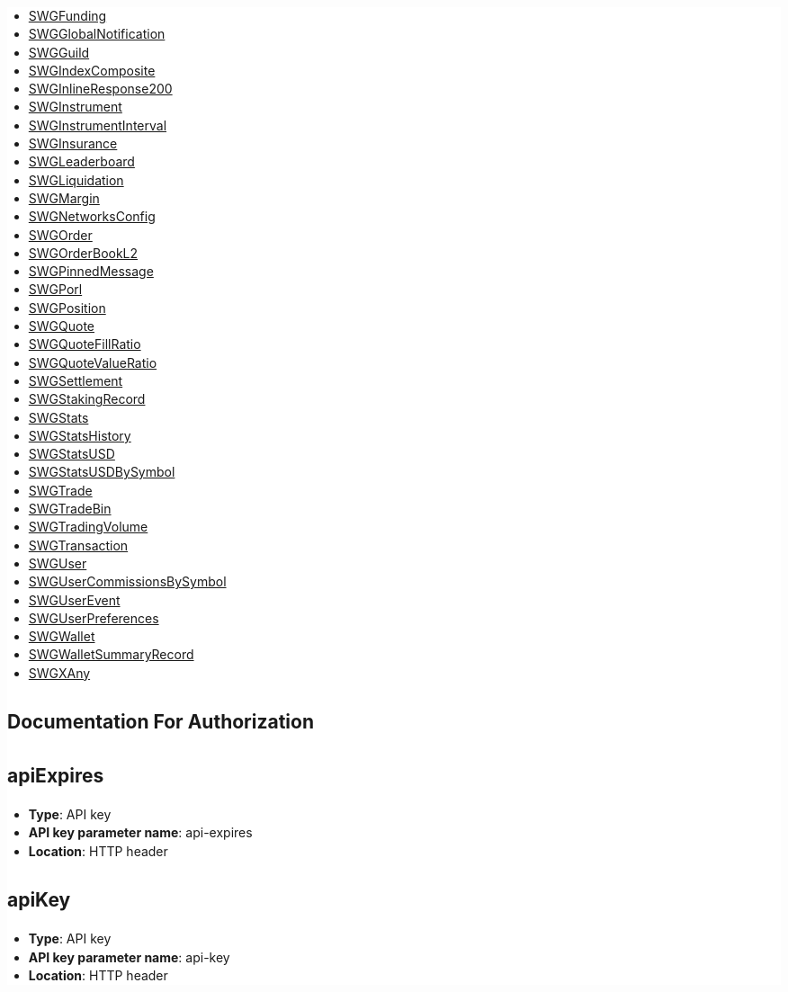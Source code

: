  - [SWGFunding](docs/SWGFunding.md)
 - [SWGGlobalNotification](docs/SWGGlobalNotification.md)
 - [SWGGuild](docs/SWGGuild.md)
 - [SWGIndexComposite](docs/SWGIndexComposite.md)
 - [SWGInlineResponse200](docs/SWGInlineResponse200.md)
 - [SWGInstrument](docs/SWGInstrument.md)
 - [SWGInstrumentInterval](docs/SWGInstrumentInterval.md)
 - [SWGInsurance](docs/SWGInsurance.md)
 - [SWGLeaderboard](docs/SWGLeaderboard.md)
 - [SWGLiquidation](docs/SWGLiquidation.md)
 - [SWGMargin](docs/SWGMargin.md)
 - [SWGNetworksConfig](docs/SWGNetworksConfig.md)
 - [SWGOrder](docs/SWGOrder.md)
 - [SWGOrderBookL2](docs/SWGOrderBookL2.md)
 - [SWGPinnedMessage](docs/SWGPinnedMessage.md)
 - [SWGPorl](docs/SWGPorl.md)
 - [SWGPosition](docs/SWGPosition.md)
 - [SWGQuote](docs/SWGQuote.md)
 - [SWGQuoteFillRatio](docs/SWGQuoteFillRatio.md)
 - [SWGQuoteValueRatio](docs/SWGQuoteValueRatio.md)
 - [SWGSettlement](docs/SWGSettlement.md)
 - [SWGStakingRecord](docs/SWGStakingRecord.md)
 - [SWGStats](docs/SWGStats.md)
 - [SWGStatsHistory](docs/SWGStatsHistory.md)
 - [SWGStatsUSD](docs/SWGStatsUSD.md)
 - [SWGStatsUSDBySymbol](docs/SWGStatsUSDBySymbol.md)
 - [SWGTrade](docs/SWGTrade.md)
 - [SWGTradeBin](docs/SWGTradeBin.md)
 - [SWGTradingVolume](docs/SWGTradingVolume.md)
 - [SWGTransaction](docs/SWGTransaction.md)
 - [SWGUser](docs/SWGUser.md)
 - [SWGUserCommissionsBySymbol](docs/SWGUserCommissionsBySymbol.md)
 - [SWGUserEvent](docs/SWGUserEvent.md)
 - [SWGUserPreferences](docs/SWGUserPreferences.md)
 - [SWGWallet](docs/SWGWallet.md)
 - [SWGWalletSummaryRecord](docs/SWGWalletSummaryRecord.md)
 - [SWGXAny](docs/SWGXAny.md)


## Documentation For Authorization


## apiExpires

- **Type**: API key
- **API key parameter name**: api-expires
- **Location**: HTTP header

## apiKey

- **Type**: API key
- **API key parameter name**: api-key
- **Location**: HTTP header
